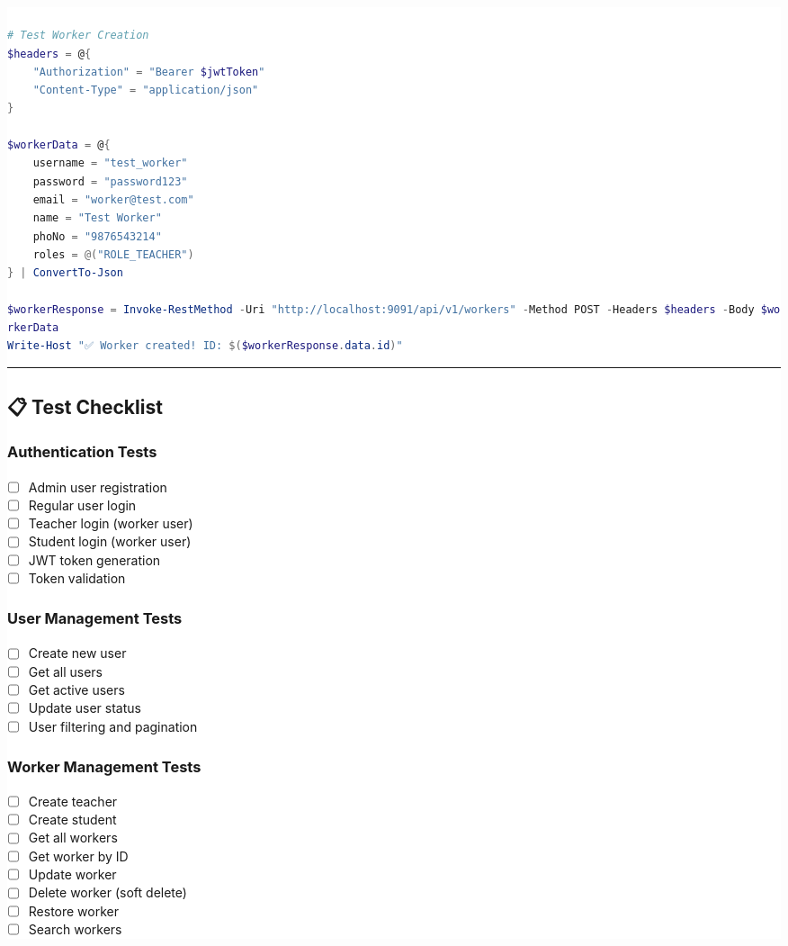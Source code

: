 ```powershell

# Test Worker Creation
$headers = @{
    "Authorization" = "Bearer $jwtToken"
    "Content-Type" = "application/json"
}

$workerData = @{
    username = "test_worker"
    password = "password123"
    email = "worker@test.com"
    name = "Test Worker"
    phoNo = "9876543214"
    roles = @("ROLE_TEACHER")
} | ConvertTo-Json

$workerResponse = Invoke-RestMethod -Uri "http://localhost:9091/api/v1/workers" -Method POST -Headers $headers -Body $workerData
Write-Host "✅ Worker created! ID: $($workerResponse.data.id)"
```

---

## 📋 Test Checklist

### Authentication Tests
- [ ] Admin user registration
- [ ] Regular user login
- [ ] Teacher login (worker user)
- [ ] Student login (worker user)
- [ ] JWT token generation
- [ ] Token validation

### User Management Tests
- [ ] Create new user
- [ ] Get all users
- [ ] Get active users
- [ ] Update user status
- [ ] User filtering and pagination

### Worker Management Tests
- [ ] Create teacher
- [ ] Create student
- [ ] Get all workers
- [ ] Get worker by ID
- [ ] Update worker
- [ ] Delete worker (soft delete)
- [ ] Restore worker
- [ ] Search workers
